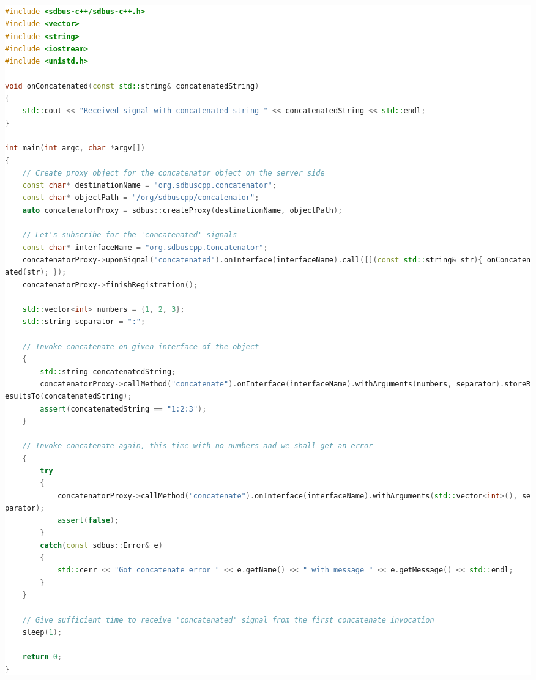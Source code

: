 ```c++
#include <sdbus-c++/sdbus-c++.h>
#include <vector>
#include <string>
#include <iostream>
#include <unistd.h>

void onConcatenated(const std::string& concatenatedString)
{
    std::cout << "Received signal with concatenated string " << concatenatedString << std::endl;
}

int main(int argc, char *argv[])
{
    // Create proxy object for the concatenator object on the server side
    const char* destinationName = "org.sdbuscpp.concatenator";
    const char* objectPath = "/org/sdbuscpp/concatenator";
    auto concatenatorProxy = sdbus::createProxy(destinationName, objectPath);

    // Let's subscribe for the 'concatenated' signals
    const char* interfaceName = "org.sdbuscpp.Concatenator";
    concatenatorProxy->uponSignal("concatenated").onInterface(interfaceName).call([](const std::string& str){ onConcatenated(str); });
    concatenatorProxy->finishRegistration();

    std::vector<int> numbers = {1, 2, 3};
    std::string separator = ":";

    // Invoke concatenate on given interface of the object
    {
        std::string concatenatedString;
        concatenatorProxy->callMethod("concatenate").onInterface(interfaceName).withArguments(numbers, separator).storeResultsTo(concatenatedString);
        assert(concatenatedString == "1:2:3");
    }

    // Invoke concatenate again, this time with no numbers and we shall get an error
    {
        try
        {
            concatenatorProxy->callMethod("concatenate").onInterface(interfaceName).withArguments(std::vector<int>(), separator);
            assert(false);
        }
        catch(const sdbus::Error& e)
        {
            std::cerr << "Got concatenate error " << e.getName() << " with message " << e.getMessage() << std::endl;
        }
    }

    // Give sufficient time to receive 'concatenated' signal from the first concatenate invocation
    sleep(1);

    return 0;
}
```
